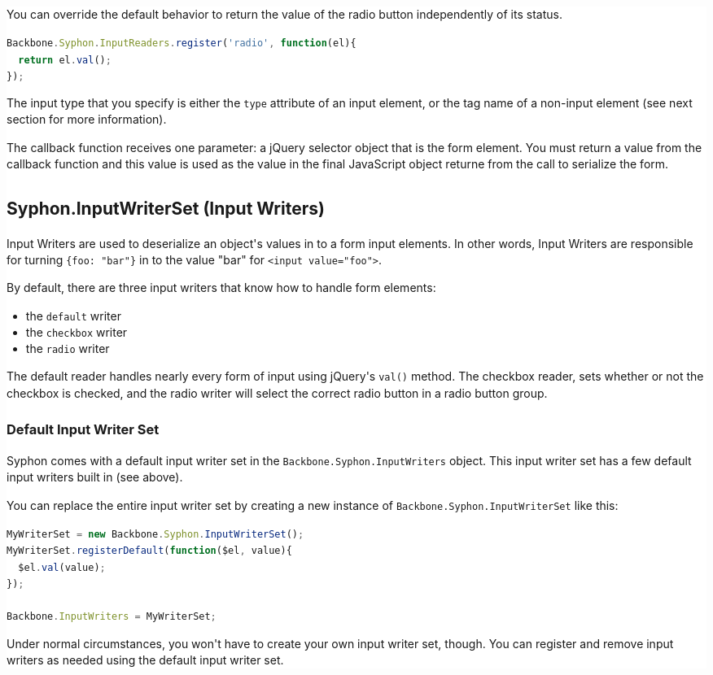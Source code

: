 You can override the default behavior to return the value of the radio button independently of its status.

```js
Backbone.Syphon.InputReaders.register('radio', function(el){
  return el.val();
});
```

The input type that you specify is either the `type` attribute
of an input element, or the tag name of a non-input element (see
next section for more information).

The callback function receives one parameter: a jQuery selector
object that is the form element. You must return a value
from the callback function and this value is used as the
value in the final JavaScript object returne from the call
to serialize the form.

## Syphon.InputWriterSet (Input Writers)

Input Writers are used to deserialize an object's values in to
a form input elements. In other words, Input Writers are responsible
for turning `{foo: "bar"}` in to the value "bar" for `<input value="foo">`.

By default, there are three input writers that know how to
handle form elements: 

* the `default` writer
* the `checkbox` writer
* the `radio` writer 

The default reader handles nearly 
every form of input using jQuery's `val()` method. The checkbox reader, 
sets whether or not the checkbox is checked, and the radio writer will
select the correct radio button in a radio button group.

### Default Input Writer Set

Syphon comes with a default input writer set in the
`Backbone.Syphon.InputWriters` object. This input writer set
has a few default input writers built in (see above).

You can replace the entire input writer set by creating a new
instance of `Backbone.Syphon.InputWriterSet` like this:

```js
MyWriterSet = new Backbone.Syphon.InputWriterSet();
MyWriterSet.registerDefault(function($el, value){
  $el.val(value);
});

Backbone.InputWriters = MyWriterSet;
```

Under normal circumstances, you won't have to create your
own input writer set, though. You can register and remove
input writers as needed using the default
input writer set.
